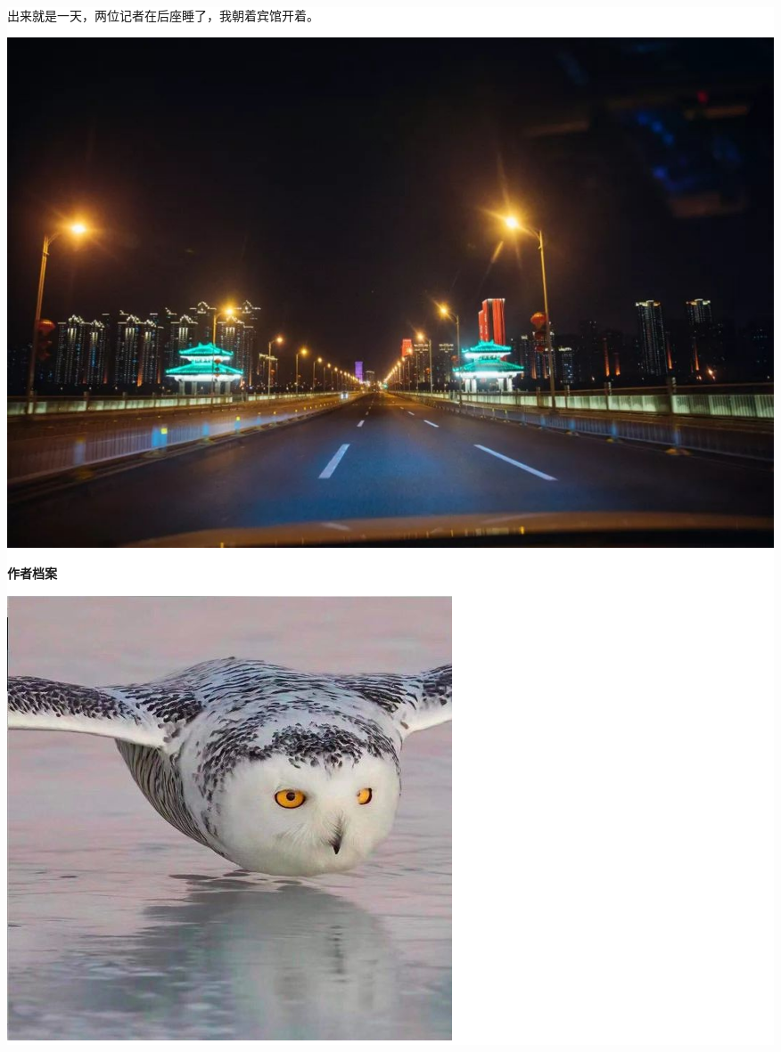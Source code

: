 出来就是一天，两位记者在后座睡了，我朝着宾馆开着。

![](/images/post/8a3aa90f59110d5d0f31599d37a4e77c.jpg)

**作者档案**

![](/images/post/90cbfa5a00cf8ad7c67561af866c8bde.jpg)
